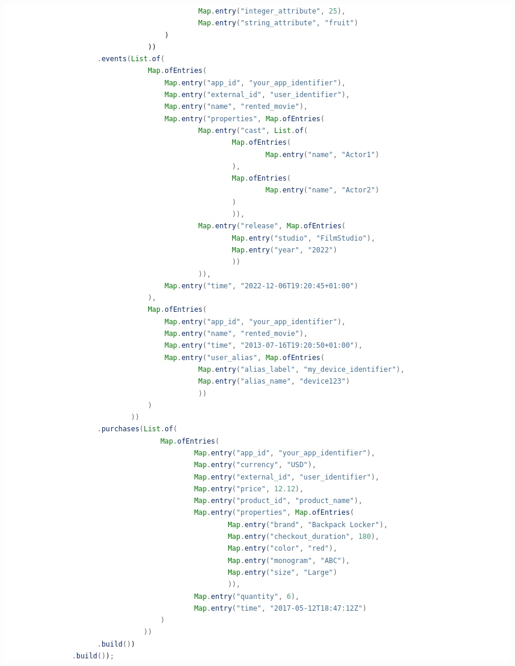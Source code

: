 ```java
                                              Map.entry("integer_attribute", 25),
                                              Map.entry("string_attribute", "fruit")
                                      )
                                  ))
                      .events(List.of(
                                  Map.ofEntries(
                                      Map.entry("app_id", "your_app_identifier"),
                                      Map.entry("external_id", "user_identifier"),
                                      Map.entry("name", "rented_movie"),
                                      Map.entry("properties", Map.ofEntries(
                                              Map.entry("cast", List.of(
                                                      Map.ofEntries(
                                                              Map.entry("name", "Actor1")
                                                      ),
                                                      Map.ofEntries(
                                                              Map.entry("name", "Actor2")
                                                      )
                                                      )),
                                              Map.entry("release", Map.ofEntries(
                                                      Map.entry("studio", "FilmStudio"),
                                                      Map.entry("year", "2022")
                                                      ))
                                              )),
                                      Map.entry("time", "2022-12-06T19:20:45+01:00")
                                  ),
                                  Map.ofEntries(
                                      Map.entry("app_id", "your_app_identifier"),
                                      Map.entry("name", "rented_movie"),
                                      Map.entry("time", "2013-07-16T19:20:50+01:00"),
                                      Map.entry("user_alias", Map.ofEntries(
                                              Map.entry("alias_label", "my_device_identifier"),
                                              Map.entry("alias_name", "device123")
                                              ))
                                  )
                              ))
                      .purchases(List.of(
                                     Map.ofEntries(
                                             Map.entry("app_id", "your_app_identifier"),
                                             Map.entry("currency", "USD"),
                                             Map.entry("external_id", "user_identifier"),
                                             Map.entry("price", 12.12),
                                             Map.entry("product_id", "product_name"),
                                             Map.entry("properties", Map.ofEntries(
                                                     Map.entry("brand", "Backpack Locker"),
                                                     Map.entry("checkout_duration", 180),
                                                     Map.entry("color", "red"),
                                                     Map.entry("monogram", "ABC"),
                                                     Map.entry("size", "Large")
                                                     )),
                                             Map.entry("quantity", 6),
                                             Map.entry("time", "2017-05-12T18:47:12Z")
                                     )
                                 ))
                      .build())
                .build());
```
